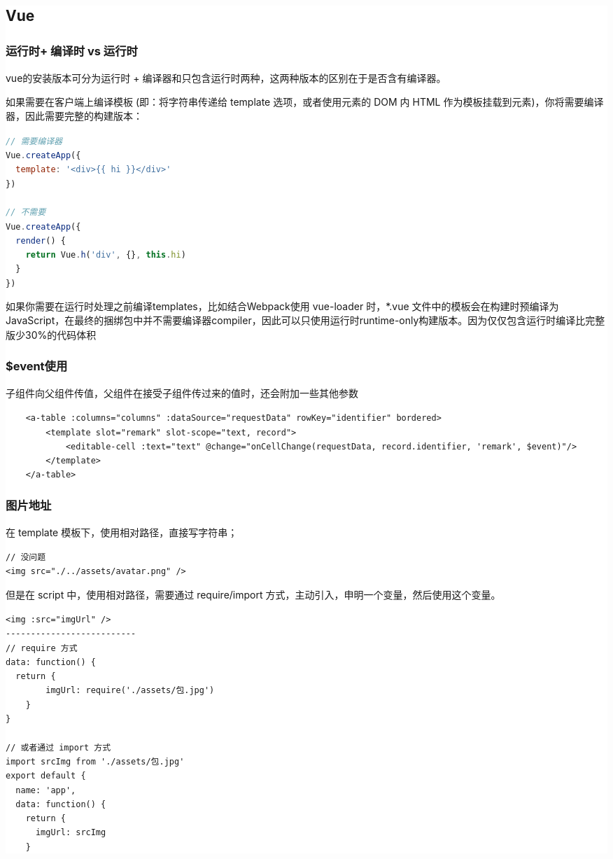 ## Vue 


### 运行时+ 编译时 vs 运行时

vue的安装版本可分为运行时 + 编译器和只包含运行时两种，这两种版本的区别在于是否含有编译器。

如果需要在客户端上编译模板 (即：将字符串传递给 template 选项，或者使用元素的 DOM 内 HTML 作为模板挂载到元素)，你将需要编译器，因此需要完整的构建版本：
```js
// 需要编译器
Vue.createApp({
  template: '<div>{{ hi }}</div>'
})

// 不需要
Vue.createApp({
  render() {
    return Vue.h('div', {}, this.hi)
  }
})
```

如果你需要在运行时处理之前编译templates，比如结合Webpack使用 vue-loader 时，*.vue 文件中的模板会在构建时预编译为 JavaScript，在最终的捆绑包中并不需要编译器compiler，因此可以只使用运行时runtime-only构建版本。因为仅仅包含运行时编译比完整版少30%的代码体积

### $event使用

子组件向父组件传值，父组件在接受子组件传过来的值时，还会附加一些其他参数

```
    <a-table :columns="columns" :dataSource="requestData" rowKey="identifier" bordered>
        <template slot="remark" slot-scope="text, record">
            <editable-cell :text="text" @change="onCellChange(requestData, record.identifier, 'remark', $event)"/>
        </template>
    </a-table>
```


### 图片地址

在 template 模板下，使用相对路径，直接写字符串；

```
// 没问题
<img src="./../assets/avatar.png" />
```

但是在 script 中，使用相对路径，需要通过 require/import 方式，主动引入，申明一个变量，然后使用这个变量。

```
<img :src="imgUrl" />
--------------------------
// require 方式
data: function() {
  return {
		imgUrl: require('./assets/包.jpg')
	}
}

// 或者通过 import 方式
import srcImg from './assets/包.jpg'
export default {
  name: 'app',
  data: function() {
    return {
      imgUrl: srcImg
    }
```